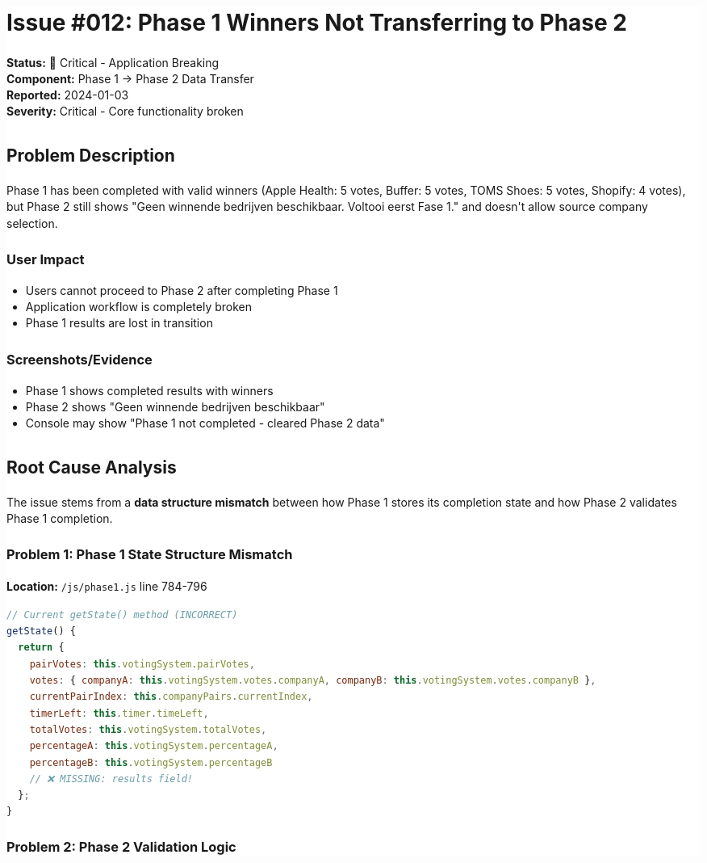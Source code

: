 # Issue #012: Phase 1 Winners Not Transferring to Phase 2

**Status:** 🚨 Critical - Application Breaking  
**Component:** Phase 1 → Phase 2 Data Transfer  
**Reported:** 2024-01-03  
**Severity:** Critical - Core functionality broken  

## Problem Description

Phase 1 has been completed with valid winners (Apple Health: 5 votes, Buffer: 5 votes, TOMS Shoes: 5 votes, Shopify: 4 votes), but Phase 2 still shows "Geen winnende bedrijven beschikbaar. Voltooi eerst Fase 1." and doesn't allow source company selection.

### User Impact
- Users cannot proceed to Phase 2 after completing Phase 1
- Application workflow is completely broken
- Phase 1 results are lost in transition

### Screenshots/Evidence
- Phase 1 shows completed results with winners
- Phase 2 shows "Geen winnende bedrijven beschikbaar"
- Console may show "Phase 1 not completed - cleared Phase 2 data"

## Root Cause Analysis

The issue stems from a **data structure mismatch** between how Phase 1 stores its completion state and how Phase 2 validates Phase 1 completion.

### Problem 1: Phase 1 State Structure Mismatch

**Location:** `/js/phase1.js` line 784-796

```javascript
// Current getState() method (INCORRECT)
getState() {
  return {
    pairVotes: this.votingSystem.pairVotes,
    votes: { companyA: this.votingSystem.votes.companyA, companyB: this.votingSystem.votes.companyB },
    currentPairIndex: this.companyPairs.currentIndex,
    timerLeft: this.timer.timeLeft,
    totalVotes: this.votingSystem.totalVotes,
    percentageA: this.votingSystem.percentageA,
    percentageB: this.votingSystem.percentageB
    // ❌ MISSING: results field!
  };
}
```

### Problem 2: Phase 2 Validation Logic
